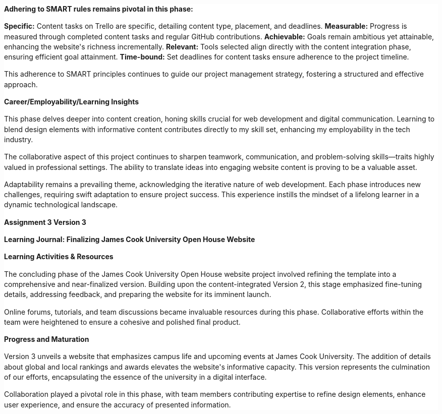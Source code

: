 **Adhering to SMART rules remains pivotal in this phase:**


**Specific:** Content tasks on Trello are specific, detailing content type, placement, and deadlines.
**Measurable:** Progress is measured through completed content tasks and regular GitHub contributions.
**Achievable:** Goals remain ambitious yet attainable, enhancing the website's richness incrementally.
**Relevant:** Tools selected align directly with the content integration phase, ensuring efficient goal attainment.
**Time-bound:** Set deadlines for content tasks ensure adherence to the project timeline.

This adherence to SMART principles continues to guide our project management strategy, fostering a structured and effective approach.


**Career/Employability/Learning Insights**


This phase delves deeper into content creation, honing skills crucial for web development and digital communication. Learning to blend design elements with informative content contributes directly to my skill set, enhancing my employability in the tech industry.

The collaborative aspect of this project continues to sharpen teamwork, communication, and problem-solving skills—traits highly valued in professional settings. The ability to translate ideas into engaging website content is proving to be a valuable asset.

Adaptability remains a prevailing theme, acknowledging the iterative nature of web development. Each phase introduces new challenges, requiring swift adaptation to ensure project success. This experience instills the mindset of a lifelong learner in a dynamic technological landscape.


**Assignment 3 Version 3**

**Learning Journal: Finalizing James Cook University Open House Website**

**Learning Activities & Resources**


The concluding phase of the James Cook University Open House website project involved refining the template into a comprehensive and near-finalized version. Building upon the content-integrated Version 2, this stage emphasized fine-tuning details, addressing feedback, and preparing the website for its imminent launch.

Online forums, tutorials, and team discussions became invaluable resources during this phase. Collaborative efforts within the team were heightened to ensure a cohesive and polished final product.


**Progress and Maturation**


Version 3 unveils a website that emphasizes campus life and upcoming events at James Cook University. The addition of details about global and local rankings and awards elevates the website's informative capacity. This version represents the culmination of our efforts, encapsulating the essence of the university in a digital interface.

Collaboration played a pivotal role in this phase, with team members contributing expertise to refine design elements, enhance user experience, and ensure the accuracy of presented information.

